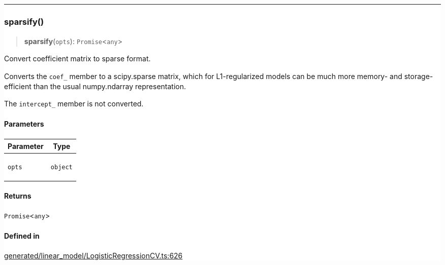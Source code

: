 ***

### sparsify()

> **sparsify**(`opts`): `Promise`\<`any`\>

Convert coefficient matrix to sparse format.

Converts the `coef_` member to a scipy.sparse matrix, which for L1-regularized models can be much more memory- and storage-efficient than the usual numpy.ndarray representation.

The `intercept_` member is not converted.

#### Parameters

<table>
<thead>
<tr>
<th>Parameter</th>
<th>Type</th>
</tr>
</thead>
<tbody>
<tr>
<td>

`opts`

</td>
<td>

`object`

</td>
</tr>
</tbody>
</table>

#### Returns

`Promise`\<`any`\>

#### Defined in

[generated/linear\_model/LogisticRegressionCV.ts:626](https://github.com/transitive-bullshit/scikit-learn-ts/blob/d136d90c5cb653f22204ec450ae61706606a5b96/packages/sklearn/src/generated/linear_model/LogisticRegressionCV.ts#L626)
